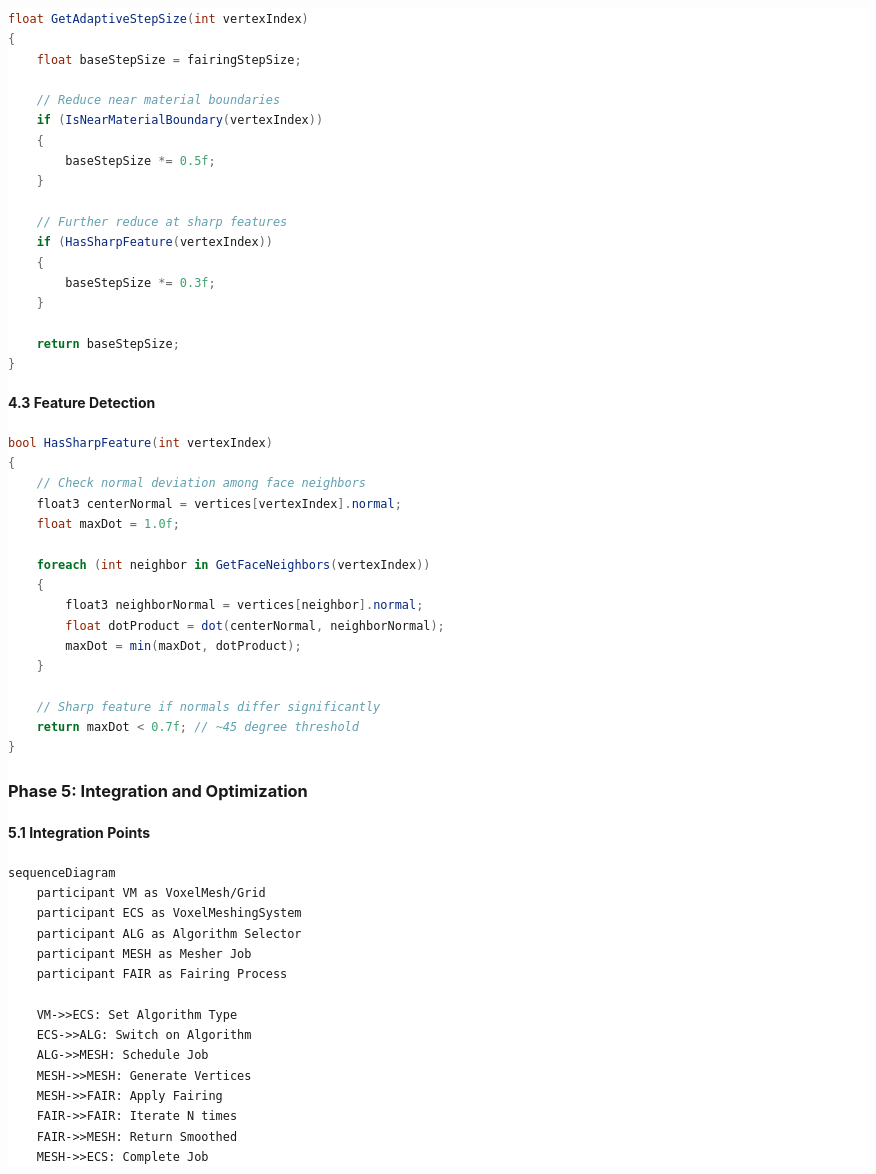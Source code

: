 ```mermaid
```

```csharp
float GetAdaptiveStepSize(int vertexIndex)
{
    float baseStepSize = fairingStepSize;
    
    // Reduce near material boundaries
    if (IsNearMaterialBoundary(vertexIndex))
    {
        baseStepSize *= 0.5f;
    }
    
    // Further reduce at sharp features
    if (HasSharpFeature(vertexIndex))
    {
        baseStepSize *= 0.3f;
    }
    
    return baseStepSize;
}
```

#### 4.3 Feature Detection

```csharp
bool HasSharpFeature(int vertexIndex)
{
    // Check normal deviation among face neighbors
    float3 centerNormal = vertices[vertexIndex].normal;
    float maxDot = 1.0f;
    
    foreach (int neighbor in GetFaceNeighbors(vertexIndex))
    {
        float3 neighborNormal = vertices[neighbor].normal;
        float dotProduct = dot(centerNormal, neighborNormal);
        maxDot = min(maxDot, dotProduct);
    }
    
    // Sharp feature if normals differ significantly
    return maxDot < 0.7f; // ~45 degree threshold
}
```

### Phase 5: Integration and Optimization

#### 5.1 Integration Points

```mermaid
sequenceDiagram
    participant VM as VoxelMesh/Grid
    participant ECS as VoxelMeshingSystem
    participant ALG as Algorithm Selector
    participant MESH as Mesher Job
    participant FAIR as Fairing Process
    
    VM->>ECS: Set Algorithm Type
    ECS->>ALG: Switch on Algorithm
    ALG->>MESH: Schedule Job
    MESH->>MESH: Generate Vertices
    MESH->>FAIR: Apply Fairing
    FAIR->>FAIR: Iterate N times
    FAIR->>MESH: Return Smoothed
    MESH->>ECS: Complete Job
```
